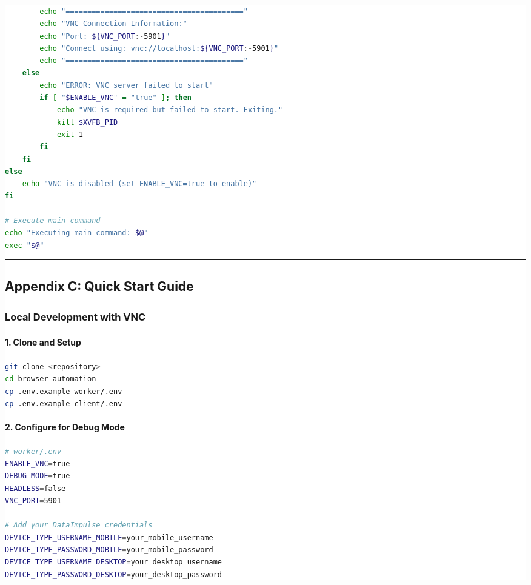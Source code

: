 ```bash
        echo "========================================="
        echo "VNC Connection Information:"
        echo "Port: ${VNC_PORT:-5901}"
        echo "Connect using: vnc://localhost:${VNC_PORT:-5901}"
        echo "========================================="
    else
        echo "ERROR: VNC server failed to start"
        if [ "$ENABLE_VNC" = "true" ]; then
            echo "VNC is required but failed to start. Exiting."
            kill $XVFB_PID
            exit 1
        fi
    fi
else
    echo "VNC is disabled (set ENABLE_VNC=true to enable)"
fi

# Execute main command
echo "Executing main command: $@"
exec "$@"
```

---

## Appendix C: Quick Start Guide

### Local Development with VNC

#### 1. Clone and Setup
```bash
git clone <repository>
cd browser-automation
cp .env.example worker/.env
cp .env.example client/.env
```

#### 2. Configure for Debug Mode
```bash
# worker/.env
ENABLE_VNC=true
DEBUG_MODE=true
HEADLESS=false
VNC_PORT=5901

# Add your DataImpulse credentials
DEVICE_TYPE_USERNAME_MOBILE=your_mobile_username
DEVICE_TYPE_PASSWORD_MOBILE=your_mobile_password
DEVICE_TYPE_USERNAME_DESKTOP=your_desktop_username
DEVICE_TYPE_PASSWORD_DESKTOP=your_desktop_password
```

